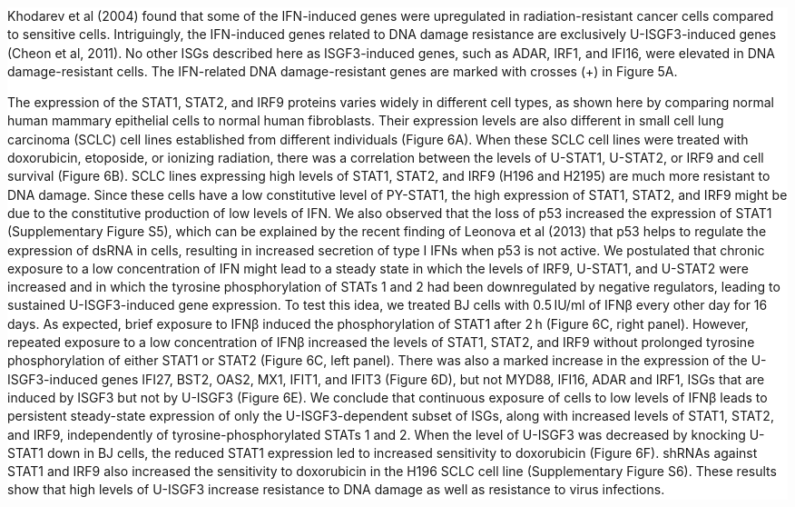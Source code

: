 Khodarev et al (2004) found that some of the IFN-induced genes were upregulated in radiation-resistant cancer cells compared to sensitive cells. Intriguingly, the IFN-induced genes related to DNA damage resistance are exclusively U-ISGF3-induced genes (Cheon et al, 2011). No other ISGs described here as ISGF3-induced genes, such as ADAR, IRF1, and IFI16, were elevated in DNA damage-resistant cells. The IFN-related DNA damage-resistant genes are marked with crosses (+) in Figure 5A.

The expression of the STAT1, STAT2, and IRF9 proteins varies widely in different cell types, as shown here by comparing normal human mammary epithelial cells to normal human fibroblasts. Their expression levels are also different in small cell lung carcinoma (SCLC) cell lines established from different individuals (Figure 6A). When these SCLC cell lines were treated with doxorubicin, etoposide, or ionizing radiation, there was a correlation between the levels of U-STAT1, U-STAT2, or IRF9 and cell survival (Figure 6B). SCLC lines expressing high levels of STAT1, STAT2, and IRF9 (H196 and H2195) are much more resistant to DNA damage. Since these cells have a low constitutive level of PY-STAT1, the high expression of STAT1, STAT2, and IRF9 might be due to the constitutive production of low levels of IFN. We also observed that the loss of p53 increased the expression of STAT1 (Supplementary Figure S5), which can be explained by the recent finding of Leonova et al (2013) that p53 helps to regulate the expression of dsRNA in cells, resulting in increased secretion of type I IFNs when p53 is not active. We postulated that chronic exposure to a low concentration of IFN might lead to a steady state in which the levels of IRF9, U-STAT1, and U-STAT2 were increased and in which the tyrosine phosphorylation of STATs 1 and 2 had been downregulated by negative regulators, leading to sustained U-ISGF3-induced gene expression. To test this idea, we treated BJ cells with 0.5 IU/ml of IFNβ every other day for 16 days. As expected, brief exposure to IFNβ induced the phosphorylation of STAT1 after 2 h (Figure 6C, right panel). However, repeated exposure to a low concentration of IFNβ increased the levels of STAT1, STAT2, and IRF9 without prolonged tyrosine phosphorylation of either STAT1 or STAT2 (Figure 6C, left panel). There was also a marked increase in the expression of the U-ISGF3-induced genes IFI27, BST2, OAS2, MX1, IFIT1, and IFIT3 (Figure 6D), but not MYD88, IFI16, ADAR and IRF1, ISGs that are induced by ISGF3 but not by U-ISGF3 (Figure 6E). We conclude that continuous exposure of cells to low levels of IFNβ leads to persistent steady-state expression of only the U-ISGF3-dependent subset of ISGs, along with increased levels of STAT1, STAT2, and IRF9, independently of tyrosine-phosphorylated STATs 1 and 2. When the level of U-ISGF3 was decreased by knocking U-STAT1 down in BJ cells, the reduced STAT1 expression led to increased sensitivity to doxorubicin (Figure 6F). shRNAs against STAT1 and IRF9 also increased the sensitivity to doxorubicin in the H196 SCLC cell line (Supplementary Figure S6). These results show that high levels of U-ISGF3 increase resistance to DNA damage as well as resistance to virus infections.
